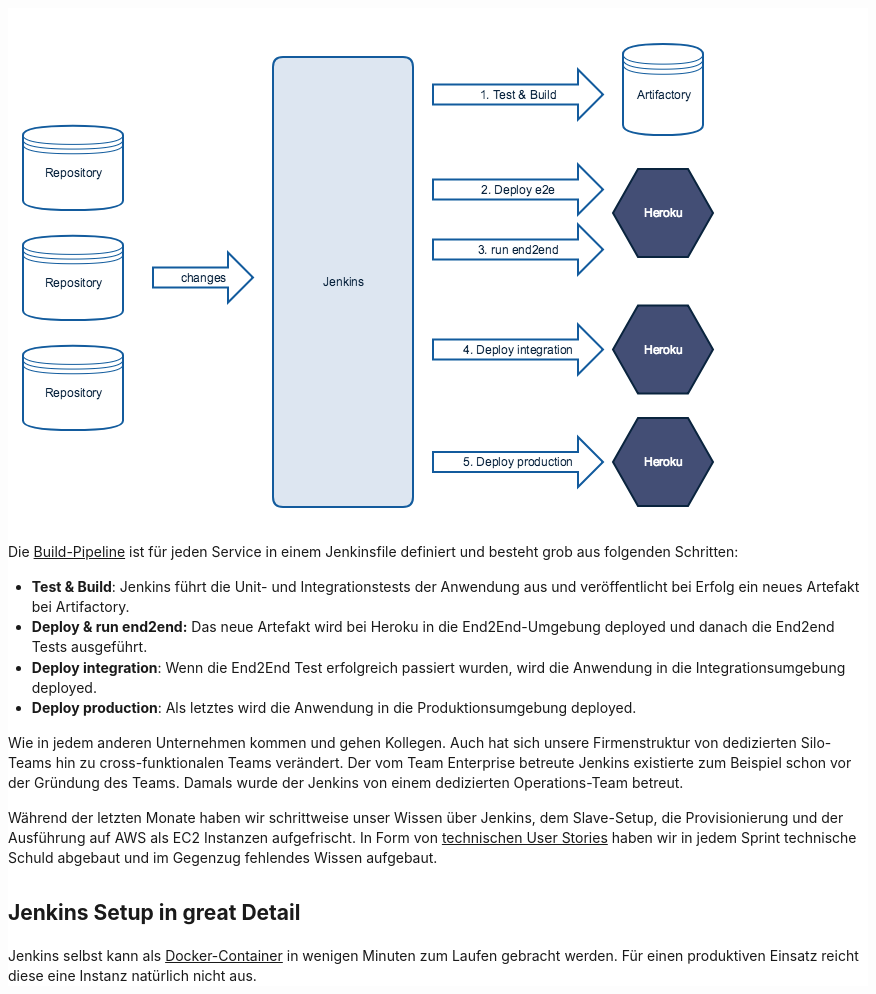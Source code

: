 ![alt text](2.png "Logo Title Text 1")

Die [Build-Pipeline](https://jenkins.io/doc/book/pipeline/#pipeline-concepts) ist für jeden Service in einem Jenkinsfile definiert und besteht grob aus folgenden Schritten:
 * __Test & Build__: Jenkins führt die Unit- und Integrationstests der Anwendung aus und veröffentlicht bei Erfolg ein neues Artefakt bei Artifactory.
 * __Deploy & run end2end:__ Das neue Artefakt wird bei Heroku in die End2End-Umgebung deployed und danach die End2end Tests ausgeführt. 
 * __Deploy integration__: Wenn die End2End Test erfolgreich passiert wurden, wird die Anwendung in die Integrationsumgebung deployed. 
 * __Deploy production__: Als letztes wird die Anwendung in die Produktionsumgebung deployed. 

Wie in jedem anderen Unternehmen kommen und gehen Kollegen. Auch hat sich unsere Firmenstruktur von dedizierten Silo-Teams hin zu cross-funktionalen Teams verändert. Der vom Team Enterprise betreute Jenkins existierte zum Beispiel schon vor der Gründung des Teams. Damals wurde der Jenkins von einem dedizierten Operations-Team betreut. 

Während der letzten Monate haben wir schrittweise unser Wissen über Jenkins, dem Slave-Setup, die Provisionierung und der Ausführung auf AWS als EC2 Instanzen aufgefrischt. In Form von [technischen User Stories](http://rgalen.com/agile-training-news/2013/11/10/technical-user-stories-what-when-and-how) haben wir in jedem Sprint technische Schuld abgebaut und im Gegenzug fehlendes Wissen aufgebaut.  

## Jenkins Setup in great Detail

Jenkins selbst kann als [Docker-Container](https://github.com/jenkinsci/docker/blob/master/README.md) in wenigen Minuten zum Laufen gebracht werden. Für einen produktiven Einsatz reicht diese eine Instanz natürlich nicht aus. 
